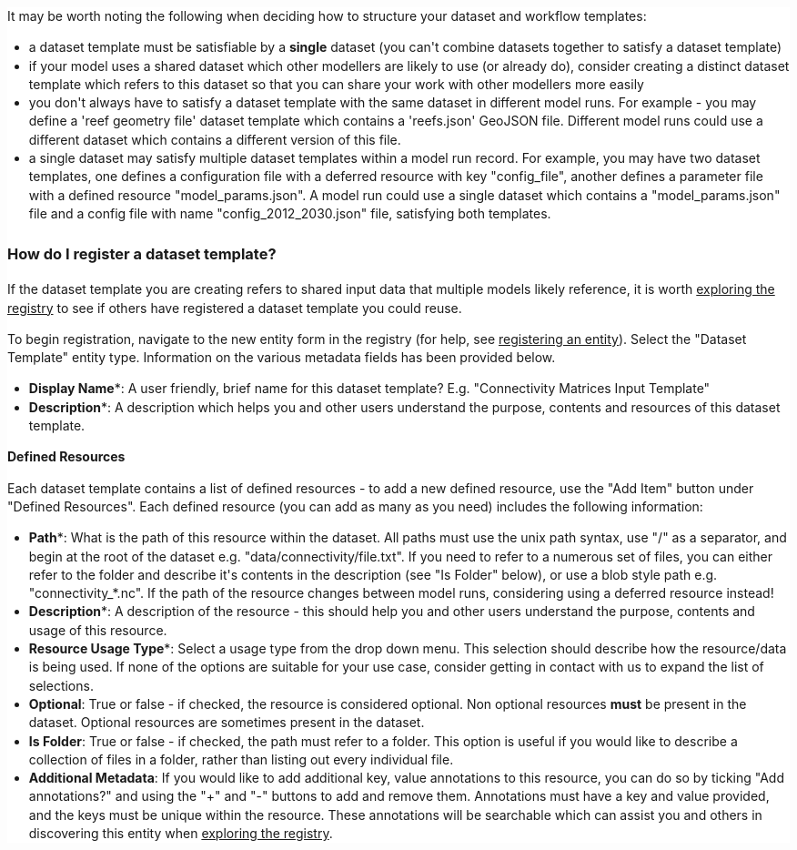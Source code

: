 It may be worth noting the following when deciding how to structure your dataset and workflow templates:

-   a dataset template must be satisfiable by a **single** dataset (you can't combine datasets together to satisfy a dataset template)
-   if your model uses a shared dataset which other modellers are likely to use (or already do), consider creating a distinct dataset template which refers to this dataset so that you can share your work with other modellers more easily
-   you don't always have to satisfy a dataset template with the same dataset in different model runs. For example - you may define a 'reef geometry file' dataset template which contains a 'reefs.json' GeoJSON file. Different model runs could use a different dataset which contains a different version of this file.
-   a single dataset may satisfy multiple dataset templates within a model run record. For example, you may have two dataset templates, one defines a configuration file with a deferred resource with key "config_file", another defines a parameter file with a defined resource "model_params.json". A model run could use a single dataset which contains a "model_params.json" file and a config file with name "config_2012_2030.json" file, satisfying both templates.

### How do I register a dataset template?

If the dataset template you are creating refers to shared input data that multiple models likely reference, it is worth [exploring the registry](../../registry/exploring_the_registry) to see if others have registered a dataset template you could reuse.

To begin registration, navigate to the new entity form in the registry (for help, see [registering an entity](../../registry/registering_and_updating.html)). Select the "Dataset Template" entity type. Information on the various metadata fields has been provided below.

-   **Display Name**\*: A user friendly, brief name for this dataset template? E.g. "Connectivity Matrices Input Template"
-   **Description**\*: A description which helps you and other users understand the purpose, contents and resources of this dataset template.

**Defined Resources**

Each dataset template contains a list of defined resources - to add a new defined resource, use the "Add Item" button under "Defined Resources". Each defined resource (you can add as many as you need) includes the following information:

-   **Path**\*: What is the path of this resource within the dataset. All paths must use the unix path syntax, use "/" as a separator, and begin at the root of the dataset e.g. "data/connectivity/file.txt". If you need to refer to a numerous set of files, you can either refer to the folder and describe it's contents in the description (see "Is Folder" below), or use a blob style path e.g. "connectivity\_\*.nc". If the path of the resource changes between model runs, considering using a deferred resource instead!
-   **Description**\*: A description of the resource - this should help you and other users understand the purpose, contents and usage of this resource.
-   **Resource Usage Type**\*: Select a usage type from the drop down menu. This selection should describe how the resource/data is being used. If none of the options are suitable for your use case, consider getting in contact with us to expand the list of selections.
-   **Optional**: True or false - if checked, the resource is considered optional. Non optional resources **must** be present in the dataset. Optional resources are sometimes present in the dataset.
-   **Is Folder**: True or false - if checked, the path must refer to a folder. This option is useful if you would like to describe a collection of files in a folder, rather than listing out every individual file.
-   **Additional Metadata**: If you would like to add additional key, value annotations to this resource, you can do so by ticking "Add annotations?" and using the "+" and "-" buttons to add and remove them. Annotations must have a key and value provided, and the keys must be unique within the resource. These annotations will be searchable which can assist you and others in discovering this entity when [exploring the registry](../../registry/exploring_the_registry).
